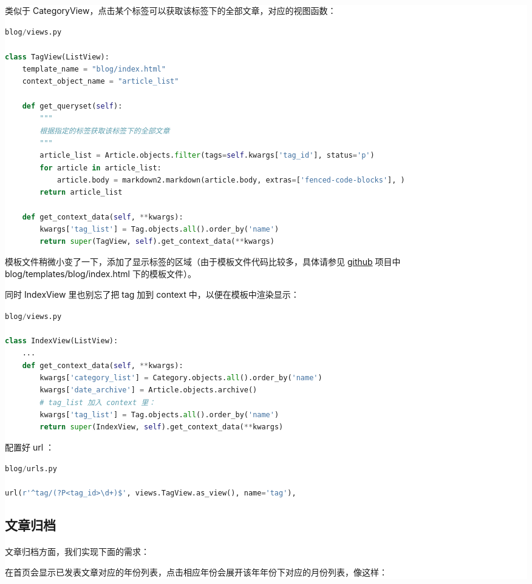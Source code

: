 类似于 CategoryView，点击某个标签可以获取该标签下的全部文章，对应的视图函数：

```python
blog/views.py

class TagView(ListView):
    template_name = "blog/index.html"
    context_object_name = "article_list"

    def get_queryset(self):
        """
        根据指定的标签获取该标签下的全部文章
        """
        article_list = Article.objects.filter(tags=self.kwargs['tag_id'], status='p')
        for article in article_list:
            article.body = markdown2.markdown(article.body, extras=['fenced-code-blocks'], )
        return article_list

    def get_context_data(self, **kwargs):
        kwargs['tag_list'] = Tag.objects.all().order_by('name')
        return super(TagView, self).get_context_data(**kwargs)
```

模板文件稍微小变了一下，添加了显示标签的区域（由于模板文件代码比较多，具体请参见 [github](https://github.com/djangoStudyTeam/DjangoBlog) 项目中 blog/templates/blog/index.html 下的模板文件）。

同时 IndexView 里也别忘了把 tag 加到 context 中，以便在模板中渲染显示：

```python
blog/views.py

class IndexView(ListView):
    ...
    def get_context_data(self, **kwargs):
        kwargs['category_list'] = Category.objects.all().order_by('name')
        kwargs['date_archive'] = Article.objects.archive()
        # tag_list 加入 context 里：
        kwargs['tag_list'] = Tag.objects.all().order_by('name')
        return super(IndexView, self).get_context_data(**kwargs)
```

配置好 url ：

```python
blog/urls.py

url(r'^tag/(?P<tag_id>\d+)$', views.TagView.as_view(), name='tag'),
```



## 文章归档

文章归档方面，我们实现下面的需求：

在首页会显示已发表文章对应的年份列表，点击相应年份会展开该年年份下对应的月份列表，像这样：
